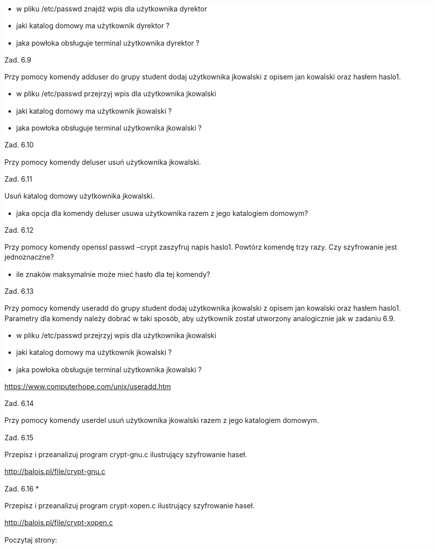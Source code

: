 - w pliku /etc/passwd znajdź wpis dla użytkownika dyrektor

- jaki katalog domowy ma użytkownik dyrektor ?

- jaka powłoka obsługuje terminal użytkownika dyrektor ?

Zad. 6.9

Przy pomocy komendy adduser do grupy student dodaj użytkownika jkowalski z opisem jan kowalski oraz hasłem haslo1.

- w pliku /etc/passwd przejrzyj wpis dla użytkownika jkowalski 
 
- jaki katalog domowy ma użytkownik jkowalski ?

- jaka powłoka obsługuje terminal użytkownika jkowalski ?

Zad. 6.10

Przy pomocy komendy deluser usuń użytkownika jkowalski.

Zad. 6.11

Usuń katalog domowy użytkownika jkowalski.

- jaka opcja dla komendy deluser usuwa użytkownika razem z jego katalogiem domowym?

Zad. 6.12

Przy pomocy komendy openssl passwd –crypt zaszyfruj napis haslo1. Powtórz komendę trzy razy. Czy szyfrowanie jest jednoznaczne?

- ile znaków maksymalnie może mieć hasło dla tej komendy?

Zad. 6.13

Przy pomocy komendy useradd do grupy student dodaj użytkownika jkowalski z opisem jan kowalski oraz hasłem haslo1. Parametry dla komendy należy dobrać  w taki sposób, aby użytkownik został utworzony analogicznie jak w zadaniu 6.9.

- w pliku /etc/passwd przejrzyj wpis dla użytkownika jkowalski
 
- jaki katalog domowy ma użytkownik jkowalski ?

- jaka powłoka obsługuje terminal użytkownika jkowalski ?

https://www.computerhope.com/unix/useradd.htm

Zad. 6.14

Przy pomocy komendy userdel usuń użytkownika jkowalski razem z jego katalogiem domowym.

Zad. 6.15

Przepisz i przeanalizuj program crypt-gnu.c ilustrujący szyfrowanie haseł.

http://balois.pl/file/crypt-gnu.c

Zad. 6.16 *

Przepisz i przeanalizuj program crypt-xopen.c ilustrujący szyfrowanie haseł. 

http://balois.pl/file/crypt-xopen.c

Poczytaj strony:
